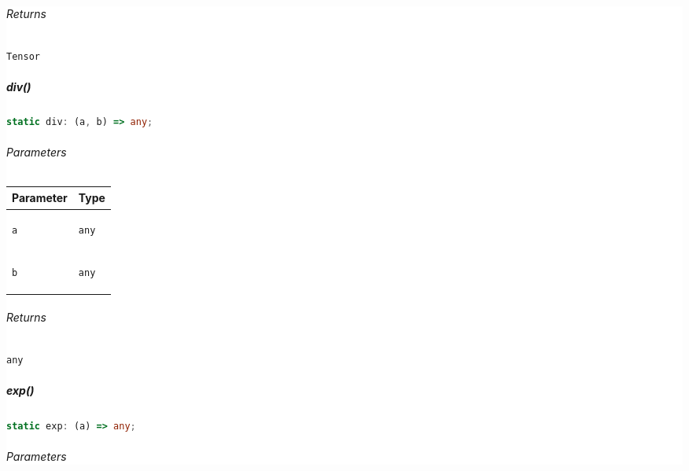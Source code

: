 ###### Returns

`Tensor`

##### div()

```ts
static div: (a, b) => any;
```

###### Parameters

<table>
<thead>
<tr>
<th>Parameter</th>
<th>Type</th>
</tr>
</thead>
<tbody>
<tr>
<td>

`a`

</td>
<td>

`any`

</td>
</tr>
<tr>
<td>

`b`

</td>
<td>

`any`

</td>
</tr>
</tbody>
</table>

###### Returns

`any`

##### exp()

```ts
static exp: (a) => any;
```

###### Parameters
